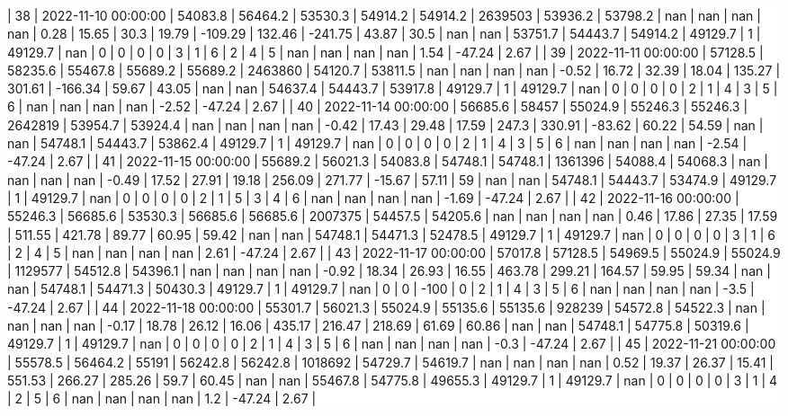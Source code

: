 |  38 | 2022-11-10 00:00:00 | 54083.8 | 56464.2 | 53530.3 | 54914.2 |     54914.2 |  2639503 |  53936.2 |  53798.2 |    nan   |     nan   |     nan   |     nan   |  0.28 |    15.65 |    30.3  |    19.79 |       -109.29 |         132.46 |        -241.75 |           43.87 |           30.5  |   nan   |    nan   | 53751.7 |  54443.7 |  54914.2 |        49129.7 |               1 |         49129.7 |           nan   |                    0 |                 0 |              0 |            0 |           3 |           1 |          6 |            2 |             4 |             5 |           nan |            nan |            nan |            nan |    1.54 | -47.24 | 2.67 |
|  39 | 2022-11-11 00:00:00 | 57128.5 | 58235.6 | 55467.8 | 55689.2 |     55689.2 |  2463860 |  54120.7 |  53811.5 |    nan   |     nan   |     nan   |     nan   | -0.52 |    16.72 |    32.39 |    18.04 |        135.27 |         301.61 |        -166.34 |           59.67 |           43.05 |   nan   |    nan   | 54637.4 |  54443.7 |  53917.8 |        49129.7 |               1 |         49129.7 |           nan   |                    0 |                 0 |              0 |            0 |           2 |           1 |          4 |            3 |             5 |             6 |           nan |            nan |            nan |            nan |   -2.52 | -47.24 | 2.67 |
|  40 | 2022-11-14 00:00:00 | 56685.6 | 58457   | 55024.9 | 55246.3 |     55246.3 |  2642819 |  53954.7 |  53924.4 |    nan   |     nan   |     nan   |     nan   | -0.42 |    17.43 |    29.48 |    17.59 |        247.3  |         330.91 |         -83.62 |           60.22 |           54.59 |   nan   |    nan   | 54748.1 |  54443.7 |  53862.4 |        49129.7 |               1 |         49129.7 |           nan   |                    0 |                 0 |              0 |            0 |           2 |           1 |          4 |            3 |             5 |             6 |           nan |            nan |            nan |            nan |   -2.54 | -47.24 | 2.67 |
|  41 | 2022-11-15 00:00:00 | 55689.2 | 56021.3 | 54083.8 | 54748.1 |     54748.1 |  1361396 |  54088.4 |  54068.3 |    nan   |     nan   |     nan   |     nan   | -0.49 |    17.52 |    27.91 |    19.18 |        256.09 |         271.77 |         -15.67 |           57.11 |           59    |   nan   |    nan   | 54748.1 |  54443.7 |  53474.9 |        49129.7 |               1 |         49129.7 |           nan   |                    0 |                 0 |              0 |            0 |           2 |           1 |          5 |            3 |             4 |             6 |           nan |            nan |            nan |            nan |   -1.69 | -47.24 | 2.67 |
|  42 | 2022-11-16 00:00:00 | 55246.3 | 56685.6 | 53530.3 | 56685.6 |     56685.6 |  2007375 |  54457.5 |  54205.6 |    nan   |     nan   |     nan   |     nan   |  0.46 |    17.86 |    27.35 |    17.59 |        511.55 |         421.78 |          89.77 |           60.95 |           59.42 |   nan   |    nan   | 54748.1 |  54471.3 |  52478.5 |        49129.7 |               1 |         49129.7 |           nan   |                    0 |                 0 |              0 |            0 |           3 |           1 |          6 |            2 |             4 |             5 |           nan |            nan |            nan |            nan |    2.61 | -47.24 | 2.67 |
|  43 | 2022-11-17 00:00:00 | 57017.8 | 57128.5 | 54969.5 | 55024.9 |     55024.9 |  1129577 |  54512.8 |  54396.1 |    nan   |     nan   |     nan   |     nan   | -0.92 |    18.34 |    26.93 |    16.55 |        463.78 |         299.21 |         164.57 |           59.95 |           59.34 |   nan   |    nan   | 54748.1 |  54471.3 |  50430.3 |        49129.7 |               1 |         49129.7 |           nan   |                    0 |                 0 |           -100 |            0 |           2 |           1 |          4 |            3 |             5 |             6 |           nan |            nan |            nan |            nan |   -3.5  | -47.24 | 2.67 |
|  44 | 2022-11-18 00:00:00 | 55301.7 | 56021.3 | 55024.9 | 55135.6 |     55135.6 |   928239 |  54572.8 |  54522.3 |    nan   |     nan   |     nan   |     nan   | -0.17 |    18.78 |    26.12 |    16.06 |        435.17 |         216.47 |         218.69 |           61.69 |           60.86 |   nan   |    nan   | 54748.1 |  54775.8 |  50319.6 |        49129.7 |               1 |         49129.7 |           nan   |                    0 |                 0 |              0 |            0 |           2 |           1 |          4 |            3 |             5 |             6 |           nan |            nan |            nan |            nan |   -0.3  | -47.24 | 2.67 |
|  45 | 2022-11-21 00:00:00 | 55578.5 | 56464.2 | 55191   | 56242.8 |     56242.8 |  1018692 |  54729.7 |  54619.7 |    nan   |     nan   |     nan   |     nan   |  0.52 |    19.37 |    26.37 |    15.41 |        551.53 |         266.27 |         285.26 |           59.7  |           60.45 |   nan   |    nan   | 55467.8 |  54775.8 |  49655.3 |        49129.7 |               1 |         49129.7 |           nan   |                    0 |                 0 |              0 |            0 |           3 |           1 |          4 |            2 |             5 |             6 |           nan |            nan |            nan |            nan |    1.2  | -47.24 | 2.67 |